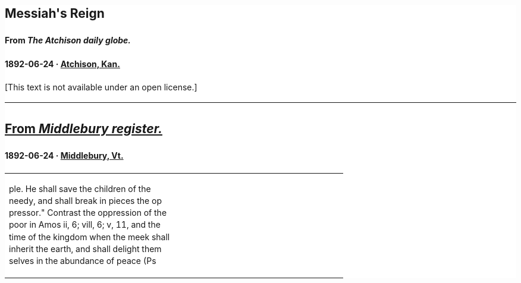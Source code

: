 
## Messiah's Reign

#### From _The Atchison daily globe._

#### 1892-06-24 &middot; [Atchison, Kan.](http://dbpedia.org/resource/Atchison%2C_Kansas)

[This text is not available under an open license.]

---

## [From _Middlebury register._](https://www.loc.gov/resource/sn93063557/1892-06-24/ed-1/?sp=3)

#### 1892-06-24 &middot; [Middlebury, Vt.](http://dbpedia.org/resource/Middlebury%2C_Vermont)

<table style="width: 100%;"><tr><td style="width: 50%">

  
ple. He shall save the children of the  
needy, and shall break in pieces the op­  
pressor.&quot; Contrast the oppression of the  
poor in Amos ii, 6; vill, 6; v, 11, and the  
time of the kingdom when the meek shall  
inherit the earth, and shall delight them­  
selves in the abundance of peace (Ps
</td><td style="width: 50%; max-height: 75%; margin: auto; display: block;">
